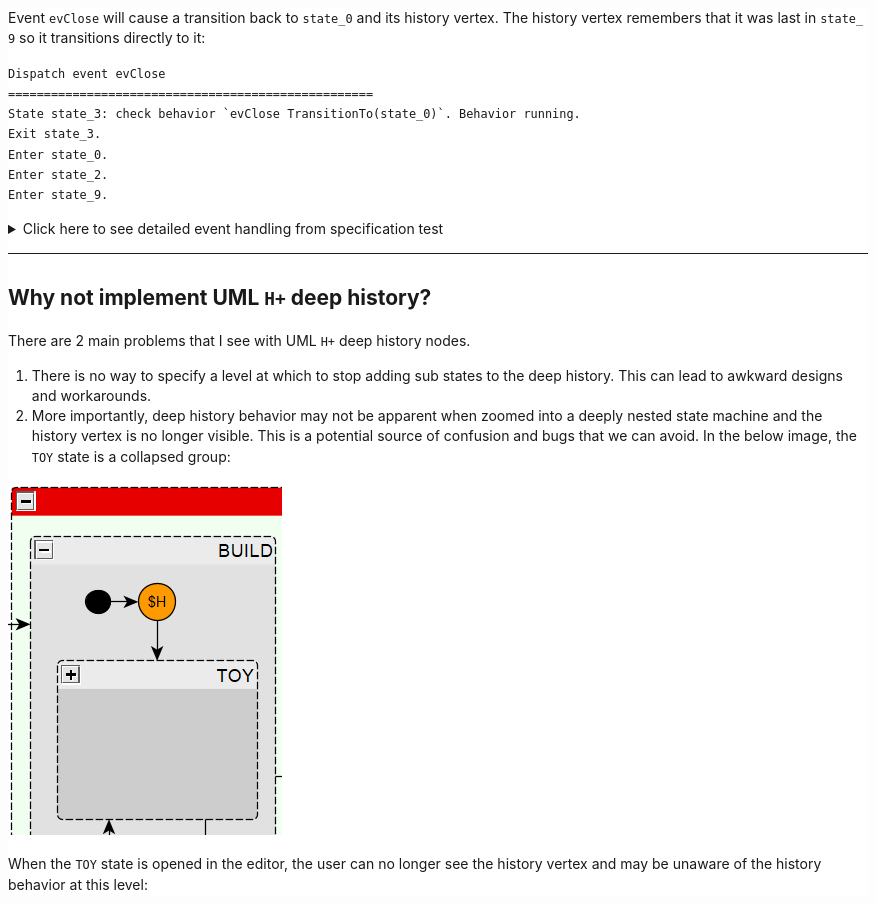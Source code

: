 Event `evClose` will cause a transition back to `state_0` and its history vertex. The history vertex remembers that it was last in `state_9` so it transitions directly to it:
```
Dispatch event evClose
===================================================
State state_3: check behavior `evClose TransitionTo(state_0)`. Behavior running.
Exit state_3.
Enter state_0.
Enter state_2.
Enter state_9.
```




<details><summary>Click here to see detailed event handling from specification test</summary></details>

---

## Why not implement UML `H+` deep history?

There are 2 main problems that I see with UML `H+` deep history nodes.

1. There is no way to specify a level at which to stop adding sub states to the deep history. This can lead to awkward designs and workarounds.
2. More importantly, deep history behavior may not be apparent when zoomed into a deeply nested state machine and the history vertex is no longer visible. This is a potential source of confusion and bugs that we can avoid. In the below image, the `TOY` state is a collapsed group:

![picture 5](images/history-toy-outer.png)

When the `TOY` state is opened in the editor, the user can no longer see the history vertex and may be unaware of the history behavior at this level:
